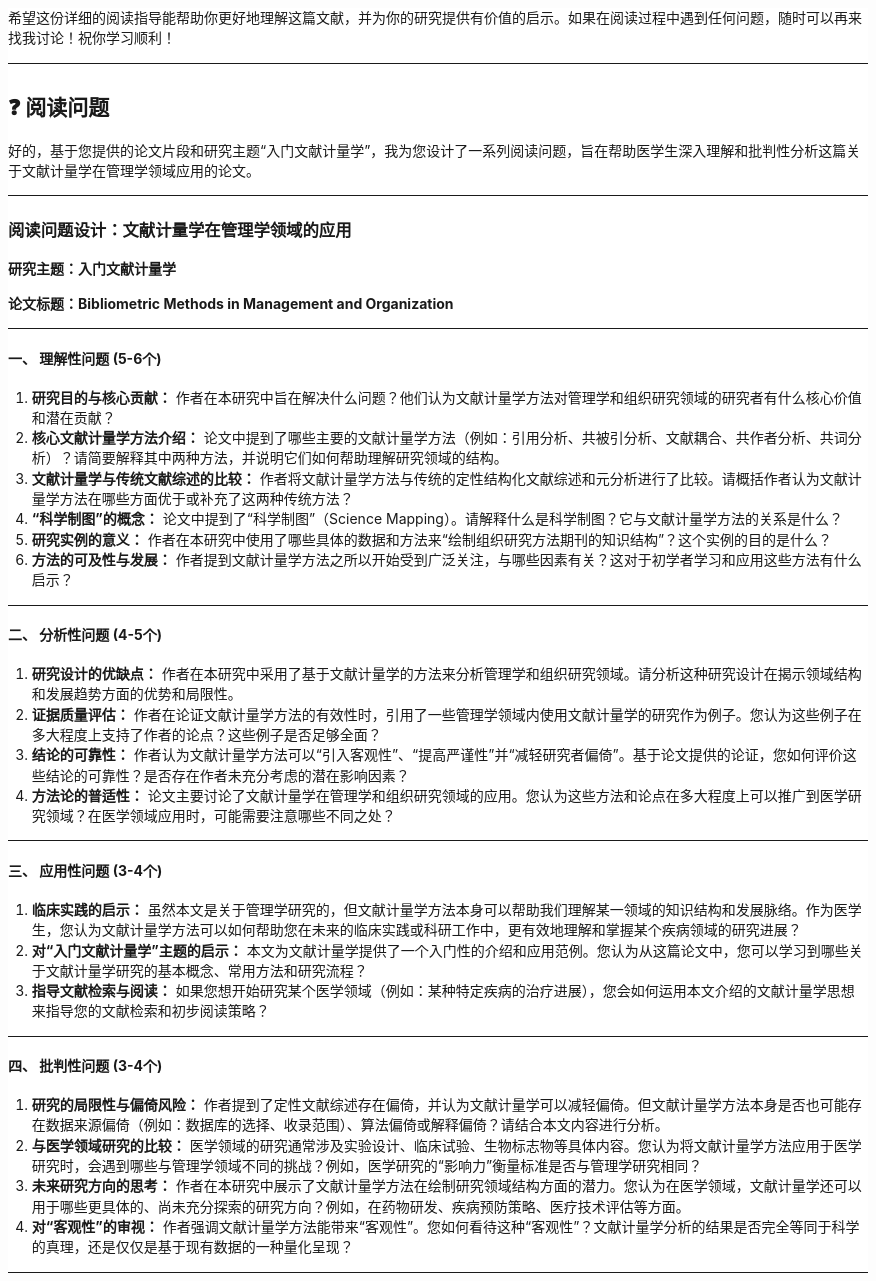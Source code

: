 
希望这份详细的阅读指导能帮助你更好地理解这篇文献，并为你的研究提供有价值的启示。如果在阅读过程中遇到任何问题，随时可以再来找我讨论！祝你学习顺利！

---

## ❓ 阅读问题

好的，基于您提供的论文片段和研究主题“入门文献计量学”，我为您设计了一系列阅读问题，旨在帮助医学生深入理解和批判性分析这篇关于文献计量学在管理学领域应用的论文。

---

### **阅读问题设计：文献计量学在管理学领域的应用**

**研究主题：入门文献计量学**

**论文标题：Bibliometric Methods in Management and Organization**

---

#### **一、 理解性问题 (5-6个)**

1.  **研究目的与核心贡献：** 作者在本研究中旨在解决什么问题？他们认为文献计量学方法对管理学和组织研究领域的研究者有什么核心价值和潜在贡献？
2.  **核心文献计量学方法介绍：** 论文中提到了哪些主要的文献计量学方法（例如：引用分析、共被引分析、文献耦合、共作者分析、共词分析）？请简要解释其中两种方法，并说明它们如何帮助理解研究领域的结构。
3.  **文献计量学与传统文献综述的比较：** 作者将文献计量学方法与传统的定性结构化文献综述和元分析进行了比较。请概括作者认为文献计量学方法在哪些方面优于或补充了这两种传统方法？
4.  **“科学制图”的概念：** 论文中提到了“科学制图”（Science Mapping）。请解释什么是科学制图？它与文献计量学方法的关系是什么？
5.  **研究实例的意义：** 作者在本研究中使用了哪些具体的数据和方法来“绘制组织研究方法期刊的知识结构”？这个实例的目的是什么？
6.  **方法的可及性与发展：** 作者提到文献计量学方法之所以开始受到广泛关注，与哪些因素有关？这对于初学者学习和应用这些方法有什么启示？

---

#### **二、 分析性问题 (4-5个)**

1.  **研究设计的优缺点：** 作者在本研究中采用了基于文献计量学的方法来分析管理学和组织研究领域。请分析这种研究设计在揭示领域结构和发展趋势方面的优势和局限性。
2.  **证据质量评估：** 作者在论证文献计量学方法的有效性时，引用了一些管理学领域内使用文献计量学的研究作为例子。您认为这些例子在多大程度上支持了作者的论点？这些例子是否足够全面？
3.  **结论的可靠性：** 作者认为文献计量学方法可以“引入客观性”、“提高严谨性”并“减轻研究者偏倚”。基于论文提供的论证，您如何评价这些结论的可靠性？是否存在作者未充分考虑的潜在影响因素？
4.  **方法论的普适性：** 论文主要讨论了文献计量学在管理学和组织研究领域的应用。您认为这些方法和论点在多大程度上可以推广到医学研究领域？在医学领域应用时，可能需要注意哪些不同之处？

---

#### **三、 应用性问题 (3-4个)**

1.  **临床实践的启示：** 虽然本文是关于管理学研究的，但文献计量学方法本身可以帮助我们理解某一领域的知识结构和发展脉络。作为医学生，您认为文献计量学方法可以如何帮助您在未来的临床实践或科研工作中，更有效地理解和掌握某个疾病领域的研究进展？
2.  **对“入门文献计量学”主题的启示：** 本文为文献计量学提供了一个入门性的介绍和应用范例。您认为从这篇论文中，您可以学习到哪些关于文献计量学研究的基本概念、常用方法和研究流程？
3.  **指导文献检索与阅读：** 如果您想开始研究某个医学领域（例如：某种特定疾病的治疗进展），您会如何运用本文介绍的文献计量学思想来指导您的文献检索和初步阅读策略？

---

#### **四、 批判性问题 (3-4个)**

1.  **研究的局限性与偏倚风险：** 作者提到了定性文献综述存在偏倚，并认为文献计量学可以减轻偏倚。但文献计量学方法本身是否也可能存在数据来源偏倚（例如：数据库的选择、收录范围）、算法偏倚或解释偏倚？请结合本文内容进行分析。
2.  **与医学领域研究的比较：** 医学领域的研究通常涉及实验设计、临床试验、生物标志物等具体内容。您认为将文献计量学方法应用于医学研究时，会遇到哪些与管理学领域不同的挑战？例如，医学研究的“影响力”衡量标准是否与管理学研究相同？
3.  **未来研究方向的思考：** 作者在本研究中展示了文献计量学方法在绘制研究领域结构方面的潜力。您认为在医学领域，文献计量学还可以用于哪些更具体的、尚未充分探索的研究方向？例如，在药物研发、疾病预防策略、医疗技术评估等方面。
4.  **对“客观性”的审视：** 作者强调文献计量学方法能带来“客观性”。您如何看待这种“客观性”？文献计量学分析的结果是否完全等同于科学的真理，还是仅仅是基于现有数据的一种量化呈现？

---